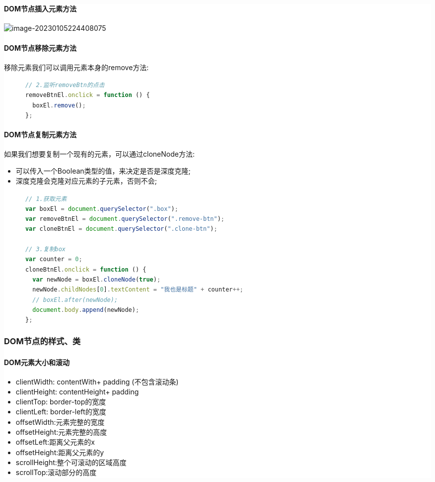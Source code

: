 #### DOM节点插入元素方法

![image-20230105224408075](http://img.roydust.top/img/202301052244211.png)

#### DOM节点移除元素方法

移除元素我们可以调用元素本身的remove方法:

```js
      // 2.监听removeBtn的点击
      removeBtnEl.onclick = function () {
        boxEl.remove();
      };
```

#### DOM节点复制元素方法

如果我们想要复制一个现有的元素，可以通过cloneNode方法:

- 可以传入一个Boolean类型的值，来决定是否是深度克隆;
- 深度克隆会克隆对应元素的子元素，否则不会;

```js
      // 1.获取元素
      var boxEl = document.querySelector(".box");
      var removeBtnEl = document.querySelector(".remove-btn");
      var cloneBtnEl = document.querySelector(".clone-btn");

      // 3.复制box
      var counter = 0;
      cloneBtnEl.onclick = function () {
        var newNode = boxEl.cloneNode(true);
        newNode.childNodes[0].textContent = "我也是标题" + counter++;
        // boxEl.after(newNode);
        document.body.append(newNode);
      };
```



### DOM节点的样式、类

#### DOM元素大小和滚动

- clientWidth: contentWith+ padding (不包含滚动条)
- clientHeight: contentHeight+ padding
- clientTop: border-top的宽度
- clientLeft: border-left的宽度
- offsetWidth:元素完整的宽度
- offsetHeight:元素完整的高度
- offsetLeft:距离父元素的x
- offsetHeight:距离父元素的y
- scrollHeight:整个可滚动的区域高度
- scrollTop:滚动部分的高度
